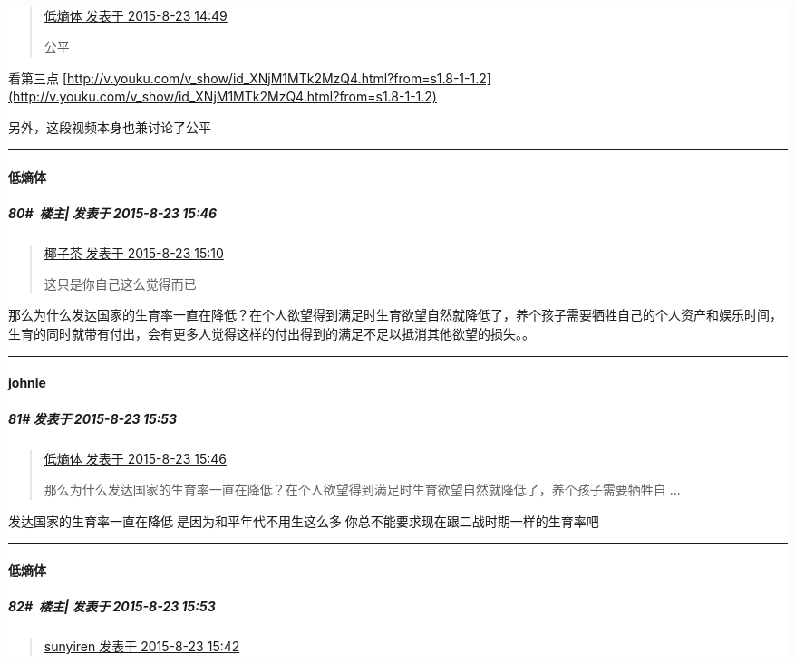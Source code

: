 

<blockquote><a href="httphttps://bbs.saraba1st.com/2b/forum.php?mod=redirect&amp;goto=findpost&amp;pid=29942331&amp;ptid=1148312" target="_blank">低熵体 发表于 2015-8-23 14:49</a>

公平</blockquote>
看第三点
[http://v.youku.com/v_show/id_XNjM1MTk2MzQ4.html?from=s1.8-1-1.2](http://v.youku.com/v_show/id_XNjM1MTk2MzQ4.html?from=s1.8-1-1.2)


另外，这段视频本身也兼讨论了公平







-----

####  低熵体  
##### 80#         楼主| 发表于 2015-8-23 15:46



<blockquote><a href="httphttps://bbs.saraba1st.com/2b/forum.php?mod=redirect&amp;goto=findpost&amp;pid=29942502&amp;ptid=1148312" target="_blank">椰子茶 发表于 2015-8-23 15:10</a>

这只是你自己这么觉得而已</blockquote>
那么为什么发达国家的生育率一直在降低？在个人欲望得到满足时生育欲望自然就降低了，养个孩子需要牺牲自己的个人资产和娱乐时间，生育的同时就带有付出，会有更多人觉得这样的付出得到的满足不足以抵消其他欲望的损失。。







-----

####  johnie  
##### 81#       发表于 2015-8-23 15:53



<blockquote><a href="httphttps://bbs.saraba1st.com/2b/forum.php?mod=redirect&amp;goto=findpost&amp;pid=29942751&amp;ptid=1148312" target="_blank">低熵体 发表于 2015-8-23 15:46</a>

那么为什么发达国家的生育率一直在降低？在个人欲望得到满足时生育欲望自然就降低了，养个孩子需要牺牲自 ...</blockquote>
发达国家的生育率一直在降低 是因为和平年代不用生这么多 你总不能要求现在跟二战时期一样的生育率吧







-----

####  低熵体  
##### 82#         楼主| 发表于 2015-8-23 15:53



<blockquote><a href="httphttps://bbs.saraba1st.com/2b/forum.php?mod=redirect&amp;goto=findpost&amp;pid=29942726&amp;ptid=1148312" target="_blank">sunyiren 发表于 2015-8-23 15:42</a>
